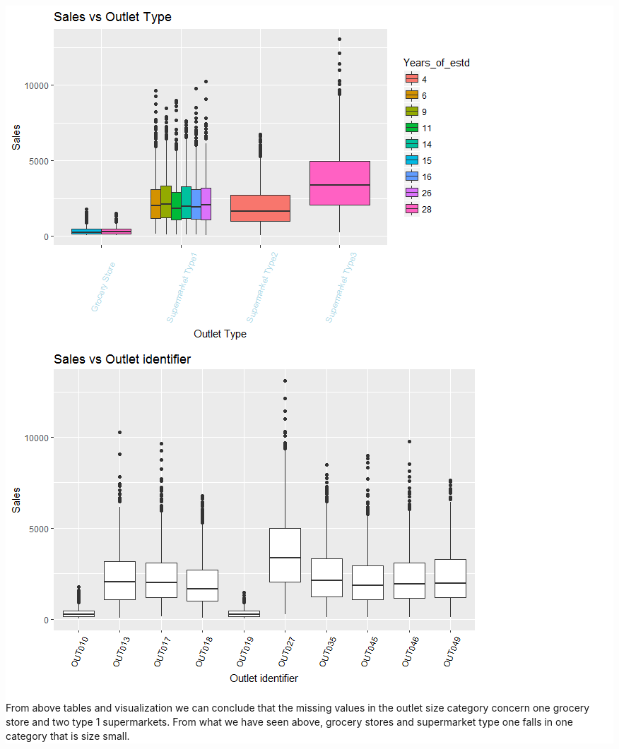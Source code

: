 ![](rmd-file_files/figure-markdown_github/unnamed-chunk-16-1.png)![](rmd-file_files/figure-markdown_github/unnamed-chunk-16-2.png)

From above tables and visualization we can conclude that the missing values in the outlet size category concern one grocery store and two type 1 supermarkets. From what we have seen above, grocery stores and supermarket type one falls in one category that is size small.
